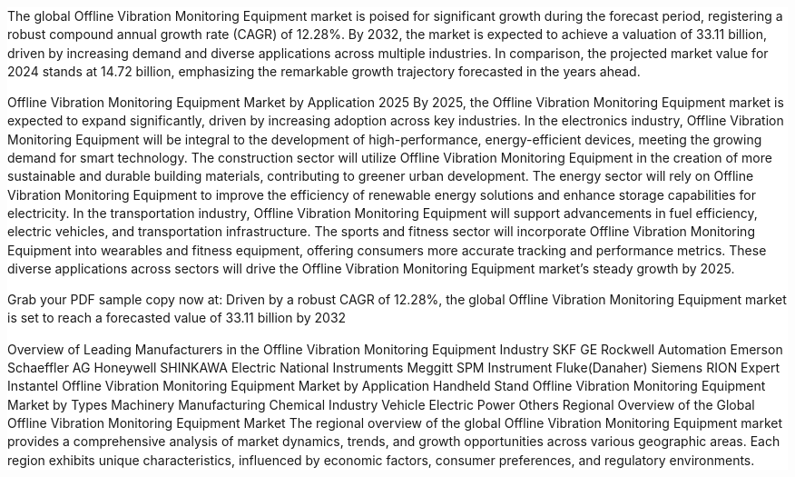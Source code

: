 The global Offline Vibration Monitoring Equipment market is poised for significant growth during the forecast period, registering a robust compound annual growth rate (CAGR) of 12.28%. By 2032, the market is expected to achieve a valuation of 33.11 billion, driven by increasing demand and diverse applications across multiple industries. In comparison, the projected market value for 2024 stands at 14.72 billion, emphasizing the remarkable growth trajectory forecasted in the years ahead. 

Offline Vibration Monitoring Equipment Market by Application 2025
By 2025, the Offline Vibration Monitoring Equipment market is expected to expand significantly, driven by increasing adoption across key industries. In the electronics industry, Offline Vibration Monitoring Equipment will be integral to the development of high-performance, energy-efficient devices, meeting the growing demand for smart technology. The construction sector will utilize Offline Vibration Monitoring Equipment in the creation of more sustainable and durable building materials, contributing to greener urban development. The energy sector will rely on Offline Vibration Monitoring Equipment to improve the efficiency of renewable energy solutions and enhance storage capabilities for electricity. In the transportation industry, Offline Vibration Monitoring Equipment will support advancements in fuel efficiency, electric vehicles, and transportation infrastructure. The sports and fitness sector will incorporate Offline Vibration Monitoring Equipment into wearables and fitness equipment, offering consumers more accurate tracking and performance metrics. These diverse applications across sectors will drive the Offline Vibration Monitoring Equipment market’s steady growth by 2025.

Grab your PDF sample copy now at: Driven by a robust CAGR of 12.28%, the global Offline Vibration Monitoring Equipment market is set to reach a forecasted value of 33.11 billion by 2032

Overview of Leading Manufacturers in the Offline Vibration Monitoring Equipment Industry
SKF
GE
Rockwell Automation
Emerson
Schaeffler AG
Honeywell
SHINKAWA Electric
National Instruments
Meggitt
SPM Instrument
Fluke(Danaher)
Siemens
RION
Expert
Instantel
Offline Vibration Monitoring Equipment Market by Application
Handheld
Stand
Offline Vibration Monitoring Equipment Market by Types
Machinery Manufacturing
Chemical Industry
Vehicle
Electric Power
Others
Regional Overview of the Global Offline Vibration Monitoring Equipment Market
The regional overview of the global Offline Vibration Monitoring Equipment market provides a comprehensive analysis of market dynamics, trends, and growth opportunities across various geographic areas. Each region exhibits unique characteristics, influenced by economic factors, consumer preferences, and regulatory environments.
